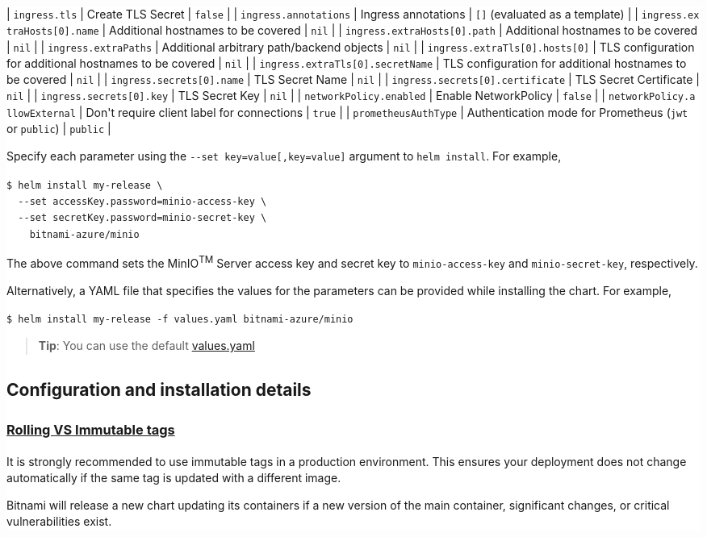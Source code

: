 | `ingress.tls`                        | Create TLS Secret                                                                                                                                         | `false`                                                 |
| `ingress.annotations`                | Ingress annotations                                                                                                                                       | `[]` (evaluated as a template)                          |
| `ingress.extraHosts[0].name`         | Additional hostnames to be covered                                                                                                                        | `nil`                                                   |
| `ingress.extraHosts[0].path`         | Additional hostnames to be covered                                                                                                                        | `nil`                                                   |
| `ingress.extraPaths`                 | Additional arbitrary path/backend objects                                                                                                                 | `nil`                                                   |
| `ingress.extraTls[0].hosts[0]`       | TLS configuration for additional hostnames to be covered                                                                                                  | `nil`                                                   |
| `ingress.extraTls[0].secretName`     | TLS configuration for additional hostnames to be covered                                                                                                  | `nil`                                                   |
| `ingress.secrets[0].name`            | TLS Secret Name                                                                                                                                           | `nil`                                                   |
| `ingress.secrets[0].certificate`     | TLS Secret Certificate                                                                                                                                    | `nil`                                                   |
| `ingress.secrets[0].key`             | TLS Secret Key                                                                                                                                            | `nil`                                                   |
| `networkPolicy.enabled`              | Enable NetworkPolicy                                                                                                                                      | `false`                                                 |
| `networkPolicy.allowExternal`        | Don't require client label for connections                                                                                                                | `true`                                                  |
| `prometheusAuthType`                 | Authentication mode for Prometheus (`jwt` or `public`)                                                                                                    | `public`                                                |

Specify each parameter using the `--set key=value[,key=value]` argument to `helm install`. For example,

```console
$ helm install my-release \
  --set accessKey.password=minio-access-key \
  --set secretKey.password=minio-secret-key \
    bitnami-azure/minio
```

The above command sets the MinIO<sup>TM</sup> Server access key and secret key to `minio-access-key` and `minio-secret-key`, respectively.

Alternatively, a YAML file that specifies the values for the parameters can be provided while installing the chart. For example,

```console
$ helm install my-release -f values.yaml bitnami-azure/minio
```

> **Tip**: You can use the default [values.yaml](values.yaml)

## Configuration and installation details

### [Rolling VS Immutable tags](https://docs.bitnami.com/containers/how-to/understand-rolling-tags-containers/)

It is strongly recommended to use immutable tags in a production environment. This ensures your deployment does not change automatically if the same tag is updated with a different image.

Bitnami will release a new chart updating its containers if a new version of the main container, significant changes, or critical vulnerabilities exist.
